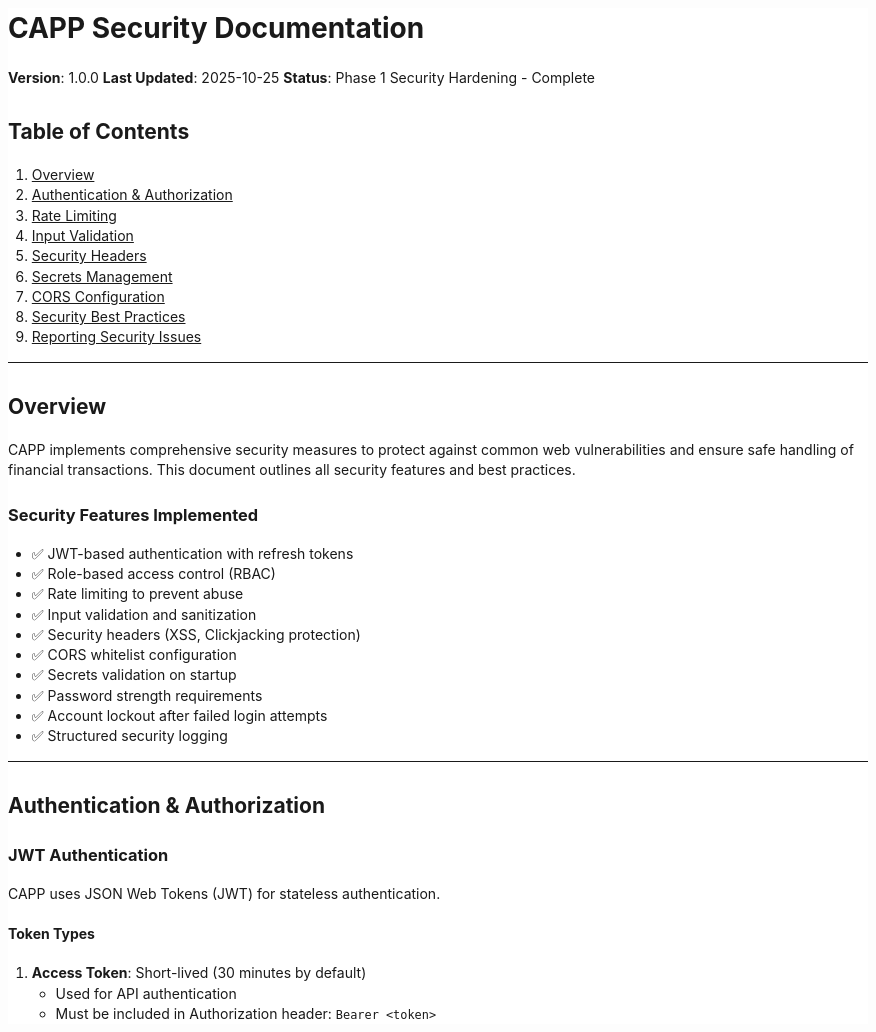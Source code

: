 # CAPP Security Documentation

**Version**: 1.0.0
**Last Updated**: 2025-10-25
**Status**: Phase 1 Security Hardening - Complete

## Table of Contents

1. [Overview](#overview)
2. [Authentication & Authorization](#authentication--authorization)
3. [Rate Limiting](#rate-limiting)
4. [Input Validation](#input-validation)
5. [Security Headers](#security-headers)
6. [Secrets Management](#secrets-management)
7. [CORS Configuration](#cors-configuration)
8. [Security Best Practices](#security-best-practices)
9. [Reporting Security Issues](#reporting-security-issues)

---

## Overview

CAPP implements comprehensive security measures to protect against common web vulnerabilities and ensure safe handling of financial transactions. This document outlines all security features and best practices.

### Security Features Implemented

- ✅ JWT-based authentication with refresh tokens
- ✅ Role-based access control (RBAC)
- ✅ Rate limiting to prevent abuse
- ✅ Input validation and sanitization
- ✅ Security headers (XSS, Clickjacking protection)
- ✅ CORS whitelist configuration
- ✅ Secrets validation on startup
- ✅ Password strength requirements
- ✅ Account lockout after failed login attempts
- ✅ Structured security logging

---

## Authentication & Authorization

### JWT Authentication

CAPP uses JSON Web Tokens (JWT) for stateless authentication.

#### Token Types

1. **Access Token**: Short-lived (30 minutes by default)
   - Used for API authentication
   - Must be included in Authorization header: `Bearer <token>`
